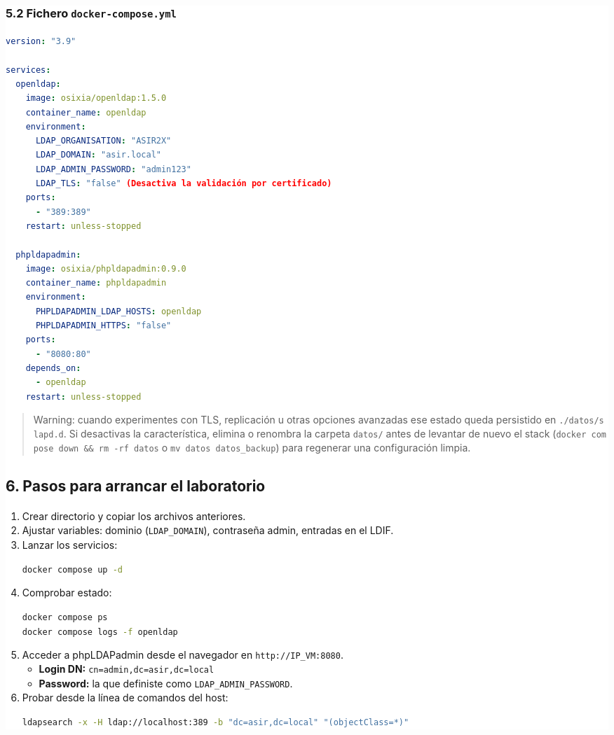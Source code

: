 ### 5.2 Fichero `docker-compose.yml`

```yaml
version: "3.9"

services:
  openldap:
    image: osixia/openldap:1.5.0
    container_name: openldap
    environment:
      LDAP_ORGANISATION: "ASIR2X"
      LDAP_DOMAIN: "asir.local"
      LDAP_ADMIN_PASSWORD: "admin123"
      LDAP_TLS: "false" (Desactiva la validación por certificado)
    ports:
      - "389:389"
    restart: unless-stopped

  phpldapadmin:
    image: osixia/phpldapadmin:0.9.0
    container_name: phpldapadmin
    environment:
      PHPLDAPADMIN_LDAP_HOSTS: openldap
      PHPLDAPADMIN_HTTPS: "false"
    ports:
      - "8080:80"
    depends_on:
      - openldap
    restart: unless-stopped


```


> Warning: cuando experimentes con TLS, replicación u otras opciones avanzadas ese estado queda persistido en `./datos/slapd.d`. Si desactivas la característica, elimina o renombra la carpeta `datos/` antes de levantar de nuevo el stack (`docker compose down && rm -rf datos` o `mv datos datos_backup`) para regenerar una configuración limpia.



## 6. Pasos para arrancar el laboratorio

1. Crear directorio y copiar los archivos anteriores.
2. Ajustar variables: dominio (`LDAP_DOMAIN`), contraseña admin, entradas en el LDIF.
3. Lanzar los servicios:
   ```bash
   docker compose up -d
   ```
4. Comprobar estado:
   ```bash
   docker compose ps
   docker compose logs -f openldap
   ```
5. Acceder a phpLDAPadmin desde el navegador en `http://IP_VM:8080`.  
   - **Login DN:** `cn=admin,dc=asir,dc=local`  
   - **Password:** la que definiste como `LDAP_ADMIN_PASSWORD`.
6. Probar desde la línea de comandos del host:
   ```bash
   ldapsearch -x -H ldap://localhost:389 -b "dc=asir,dc=local" "(objectClass=*)"
   ```
